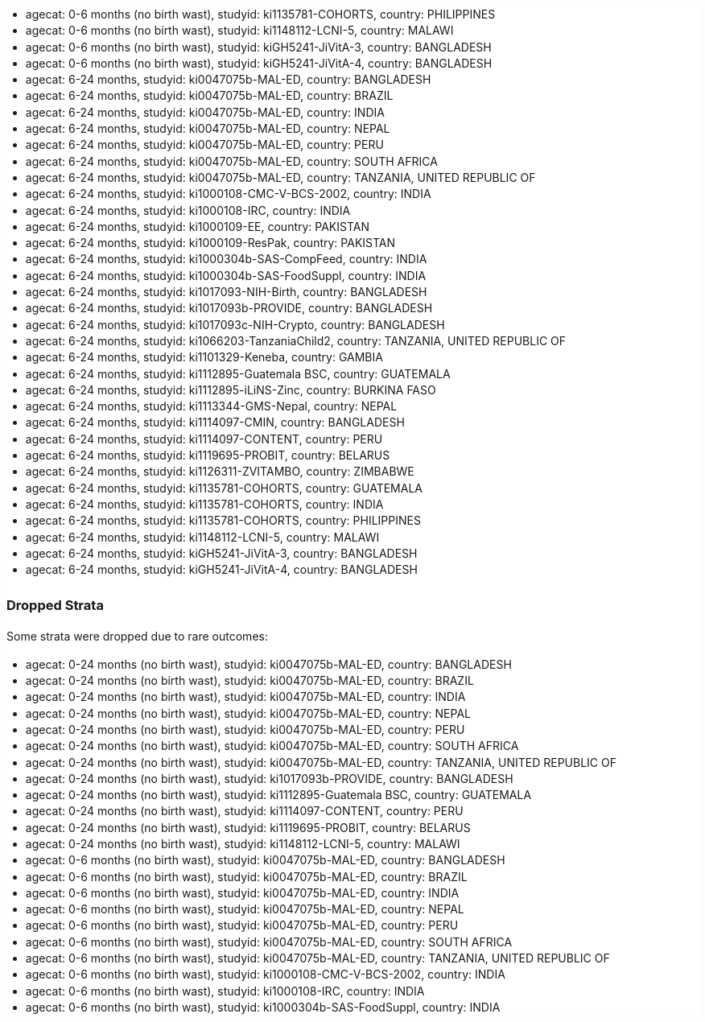 * agecat: 0-6 months (no birth wast), studyid: ki1135781-COHORTS, country: PHILIPPINES
* agecat: 0-6 months (no birth wast), studyid: ki1148112-LCNI-5, country: MALAWI
* agecat: 0-6 months (no birth wast), studyid: kiGH5241-JiVitA-3, country: BANGLADESH
* agecat: 0-6 months (no birth wast), studyid: kiGH5241-JiVitA-4, country: BANGLADESH
* agecat: 6-24 months, studyid: ki0047075b-MAL-ED, country: BANGLADESH
* agecat: 6-24 months, studyid: ki0047075b-MAL-ED, country: BRAZIL
* agecat: 6-24 months, studyid: ki0047075b-MAL-ED, country: INDIA
* agecat: 6-24 months, studyid: ki0047075b-MAL-ED, country: NEPAL
* agecat: 6-24 months, studyid: ki0047075b-MAL-ED, country: PERU
* agecat: 6-24 months, studyid: ki0047075b-MAL-ED, country: SOUTH AFRICA
* agecat: 6-24 months, studyid: ki0047075b-MAL-ED, country: TANZANIA, UNITED REPUBLIC OF
* agecat: 6-24 months, studyid: ki1000108-CMC-V-BCS-2002, country: INDIA
* agecat: 6-24 months, studyid: ki1000108-IRC, country: INDIA
* agecat: 6-24 months, studyid: ki1000109-EE, country: PAKISTAN
* agecat: 6-24 months, studyid: ki1000109-ResPak, country: PAKISTAN
* agecat: 6-24 months, studyid: ki1000304b-SAS-CompFeed, country: INDIA
* agecat: 6-24 months, studyid: ki1000304b-SAS-FoodSuppl, country: INDIA
* agecat: 6-24 months, studyid: ki1017093-NIH-Birth, country: BANGLADESH
* agecat: 6-24 months, studyid: ki1017093b-PROVIDE, country: BANGLADESH
* agecat: 6-24 months, studyid: ki1017093c-NIH-Crypto, country: BANGLADESH
* agecat: 6-24 months, studyid: ki1066203-TanzaniaChild2, country: TANZANIA, UNITED REPUBLIC OF
* agecat: 6-24 months, studyid: ki1101329-Keneba, country: GAMBIA
* agecat: 6-24 months, studyid: ki1112895-Guatemala BSC, country: GUATEMALA
* agecat: 6-24 months, studyid: ki1112895-iLiNS-Zinc, country: BURKINA FASO
* agecat: 6-24 months, studyid: ki1113344-GMS-Nepal, country: NEPAL
* agecat: 6-24 months, studyid: ki1114097-CMIN, country: BANGLADESH
* agecat: 6-24 months, studyid: ki1114097-CONTENT, country: PERU
* agecat: 6-24 months, studyid: ki1119695-PROBIT, country: BELARUS
* agecat: 6-24 months, studyid: ki1126311-ZVITAMBO, country: ZIMBABWE
* agecat: 6-24 months, studyid: ki1135781-COHORTS, country: GUATEMALA
* agecat: 6-24 months, studyid: ki1135781-COHORTS, country: INDIA
* agecat: 6-24 months, studyid: ki1135781-COHORTS, country: PHILIPPINES
* agecat: 6-24 months, studyid: ki1148112-LCNI-5, country: MALAWI
* agecat: 6-24 months, studyid: kiGH5241-JiVitA-3, country: BANGLADESH
* agecat: 6-24 months, studyid: kiGH5241-JiVitA-4, country: BANGLADESH

### Dropped Strata

Some strata were dropped due to rare outcomes:

* agecat: 0-24 months (no birth wast), studyid: ki0047075b-MAL-ED, country: BANGLADESH
* agecat: 0-24 months (no birth wast), studyid: ki0047075b-MAL-ED, country: BRAZIL
* agecat: 0-24 months (no birth wast), studyid: ki0047075b-MAL-ED, country: INDIA
* agecat: 0-24 months (no birth wast), studyid: ki0047075b-MAL-ED, country: NEPAL
* agecat: 0-24 months (no birth wast), studyid: ki0047075b-MAL-ED, country: PERU
* agecat: 0-24 months (no birth wast), studyid: ki0047075b-MAL-ED, country: SOUTH AFRICA
* agecat: 0-24 months (no birth wast), studyid: ki0047075b-MAL-ED, country: TANZANIA, UNITED REPUBLIC OF
* agecat: 0-24 months (no birth wast), studyid: ki1017093b-PROVIDE, country: BANGLADESH
* agecat: 0-24 months (no birth wast), studyid: ki1112895-Guatemala BSC, country: GUATEMALA
* agecat: 0-24 months (no birth wast), studyid: ki1114097-CONTENT, country: PERU
* agecat: 0-24 months (no birth wast), studyid: ki1119695-PROBIT, country: BELARUS
* agecat: 0-24 months (no birth wast), studyid: ki1148112-LCNI-5, country: MALAWI
* agecat: 0-6 months (no birth wast), studyid: ki0047075b-MAL-ED, country: BANGLADESH
* agecat: 0-6 months (no birth wast), studyid: ki0047075b-MAL-ED, country: BRAZIL
* agecat: 0-6 months (no birth wast), studyid: ki0047075b-MAL-ED, country: INDIA
* agecat: 0-6 months (no birth wast), studyid: ki0047075b-MAL-ED, country: NEPAL
* agecat: 0-6 months (no birth wast), studyid: ki0047075b-MAL-ED, country: PERU
* agecat: 0-6 months (no birth wast), studyid: ki0047075b-MAL-ED, country: SOUTH AFRICA
* agecat: 0-6 months (no birth wast), studyid: ki0047075b-MAL-ED, country: TANZANIA, UNITED REPUBLIC OF
* agecat: 0-6 months (no birth wast), studyid: ki1000108-CMC-V-BCS-2002, country: INDIA
* agecat: 0-6 months (no birth wast), studyid: ki1000108-IRC, country: INDIA
* agecat: 0-6 months (no birth wast), studyid: ki1000304b-SAS-FoodSuppl, country: INDIA